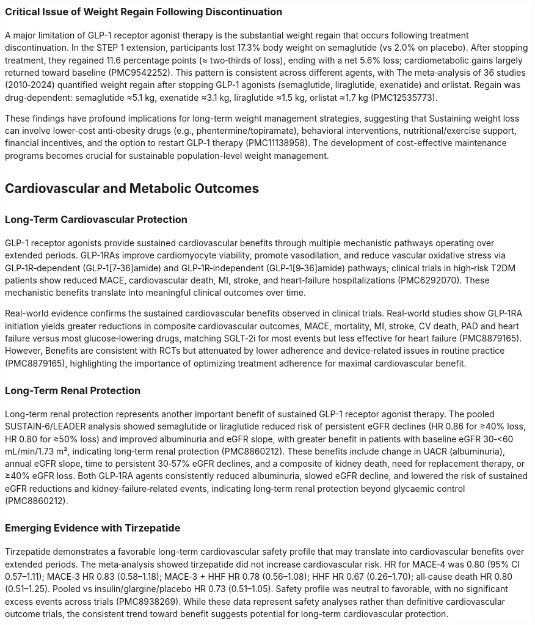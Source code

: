 ### Critical Issue of Weight Regain Following Discontinuation

A major limitation of GLP-1 receptor agonist therapy is the substantial weight regain that occurs following treatment discontinuation. In the STEP 1 extension, participants lost 17.3% body weight on semaglutide (vs 2.0% on placebo). After stopping treatment, they regained 11.6 percentage points (≈ two‑thirds of loss), ending with a net 5.6% loss; cardiometabolic gains largely returned toward baseline (PMC9542252). This pattern is consistent across different agents, with The meta‑analysis of 36 studies (2010‑2024) quantified weight regain after stopping GLP‑1 agonists (semaglutide, liraglutide, exenatide) and orlistat. Regain was drug‑dependent: semaglutide ≈5.1 kg, exenatide ≈3.1 kg, liraglutide ≈1.5 kg, orlistat ≈1.7 kg (PMC12535773).

These findings have profound implications for long-term weight management strategies, suggesting that Sustaining weight loss can involve lower‑cost anti‑obesity drugs (e.g., phentermine/topiramate), behavioral interventions, nutritional/exercise support, financial incentives, and the option to restart GLP‑1 therapy (PMC11138958). The development of cost-effective maintenance programs becomes crucial for sustainable population-level weight management.

## Cardiovascular and Metabolic Outcomes

### Long-Term Cardiovascular Protection

GLP-1 receptor agonists provide sustained cardiovascular benefits through multiple mechanistic pathways operating over extended periods. GLP‑1RAs improve cardiomyocyte viability, promote vasodilation, and reduce vascular oxidative stress via GLP‑1R‑dependent (GLP‑1[7‑36]amide) and GLP‑1R‑independent (GLP‑1[9‑36]amide) pathways; clinical trials in high‑risk T2DM patients show reduced MACE, cardiovascular death, MI, stroke, and heart‑failure hospitalizations (PMC6292070). These mechanistic benefits translate into meaningful clinical outcomes over time.

Real-world evidence confirms the sustained cardiovascular benefits observed in clinical trials. Real‑world studies show GLP‑1RA initiation yields greater reductions in composite cardiovascular outcomes, MACE, mortality, MI, stroke, CV death, PAD and heart failure versus most glucose‑lowering drugs, matching SGLT‑2i for most events but less effective for heart failure (PMC8879165). However, Benefits are consistent with RCTs but attenuated by lower adherence and device‑related issues in routine practice (PMC8879165), highlighting the importance of optimizing treatment adherence for maximal cardiovascular benefit.

### Long-Term Renal Protection

Long-term renal protection represents another important benefit of sustained GLP-1 receptor agonist therapy. The pooled SUSTAIN‑6/LEADER analysis showed semaglutide or liraglutide reduced risk of persistent eGFR declines (HR 0.86 for ≥40% loss, HR 0.80 for ≥50% loss) and improved albuminuria and eGFR slope, with greater benefit in patients with baseline eGFR 30‑<60 mL/min/1.73 m², indicating long‑term renal protection (PMC8860212). These benefits include change in UACR (albuminuria), annual eGFR slope, time to persistent 30‑57% eGFR declines, and a composite of kidney death, need for replacement therapy, or ≥40% eGFR loss. Both GLP‑1RA agents consistently reduced albuminuria, slowed eGFR decline, and lowered the risk of sustained eGFR reductions and kidney‑failure‑related events, indicating long‑term renal protection beyond glycaemic control (PMC8860212).

### Emerging Evidence with Tirzepatide

Tirzepatide demonstrates a favorable long-term cardiovascular safety profile that may translate into cardiovascular benefits over extended periods. The meta‑analysis showed tirzepatide did not increase cardiovascular risk. HR for MACE‑4 was 0.80 (95% CI 0.57–1.11); MACE‑3 HR 0.83 (0.58–1.18); MACE‑3 + HHF HR 0.78 (0.56–1.08); HHF HR 0.67 (0.26–1.70); all‑cause death HR 0.80 (0.51–1.25). Pooled vs insulin/glargine/placebo HR 0.73 (0.51–1.05). Safety profile was neutral to favorable, with no significant excess events across trials (PMC8938269). While these data represent safety analyses rather than definitive cardiovascular outcome trials, the consistent trend toward benefit suggests potential for long-term cardiovascular protection.
